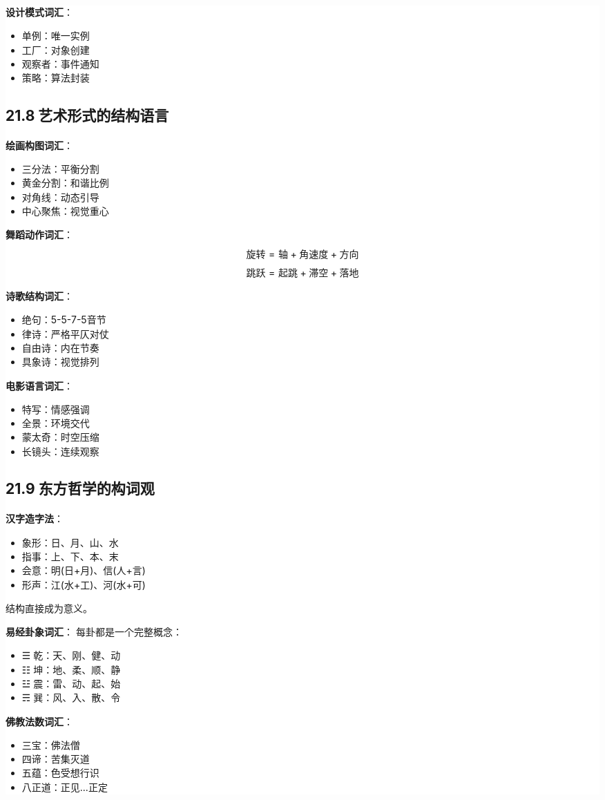 **设计模式词汇**：
- 单例：唯一实例
- 工厂：对象创建
- 观察者：事件通知
- 策略：算法封装

## 21.8 艺术形式的结构语言

**绘画构图词汇**：
- 三分法：平衡分割
- 黄金分割：和谐比例
- 对角线：动态引导
- 中心聚焦：视觉重心

**舞蹈动作词汇**：
$$
\text{旋转} = \text{轴} + \text{角速度} + \text{方向}
$$
$$
\text{跳跃} = \text{起跳} + \text{滞空} + \text{落地}
$$

**诗歌结构词汇**：
- 绝句：5-5-7-5音节
- 律诗：严格平仄对仗
- 自由诗：内在节奏
- 具象诗：视觉排列

**电影语言词汇**：
- 特写：情感强调
- 全景：环境交代
- 蒙太奇：时空压缩
- 长镜头：连续观察

## 21.9 东方哲学的构词观

**汉字造字法**：
- 象形：日、月、山、水
- 指事：上、下、本、末
- 会意：明(日+月)、信(人+言)
- 形声：江(水+工)、河(水+可)

结构直接成为意义。

**易经卦象词汇**：
每卦都是一个完整概念：
- ☰ 乾：天、刚、健、动
- ☷ 坤：地、柔、顺、静
- ☳ 震：雷、动、起、始
- ☴ 巽：风、入、散、令

**佛教法数词汇**：
- 三宝：佛法僧
- 四谛：苦集灭道
- 五蕴：色受想行识
- 八正道：正见...正定
